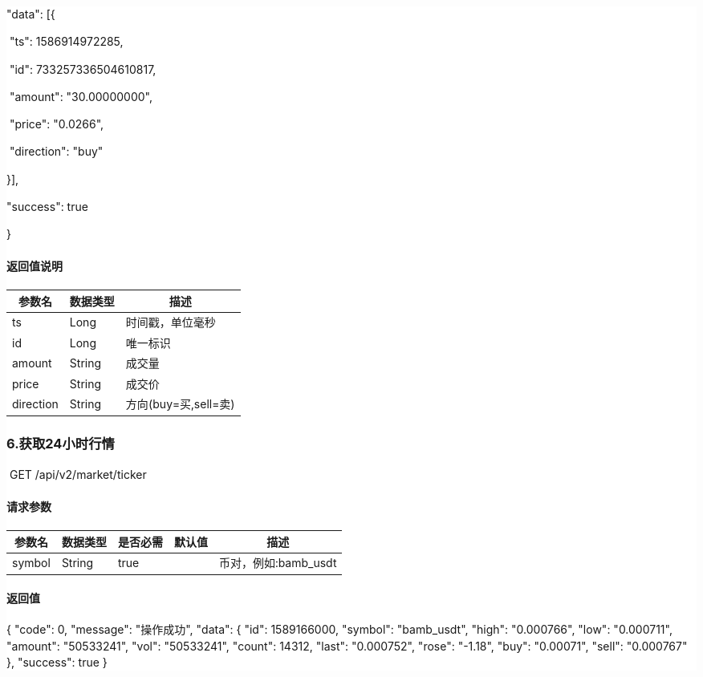   "data": [{

​    "ts": 1586914972285,

​    "id": 733257336504610817,

​    "amount": "30.00000000",

​    "price": "0.0266",

​    "direction": "buy"

  }],

  "success": true

}

#### 返回值说明

| **参数名** | **数据类型** | **描述**             |
| ---------- | ------------ | -------------------- |
| ts         | Long         | 时间戳，单位毫秒     |
| id         | Long         | 唯一标识             |
| amount     | String       | 成交量               |
| price      | String       | 成交价               |
| direction  | String       | 方向(buy=买,sell=卖) |



### 6.获取24小时行情

​		GET /api/v2/market/ticker

#### 请求参数

| **参数名** | **数据类型** | **是否必需** | **默认值** | **描述**             |
| ---------- | ------------ | ------------ | ---------- | -------------------- |
| symbol     | String       | true         |            | 币对，例如:bamb_usdt |

#### 返回值

{
        "code": 0,
        "message": "操作成功",
        "data": {
               "id": 1589166000,
               "symbol": "bamb_usdt",
               "high": "0.000766",
               "low": "0.000711",
               "amount": "50533241",
               "vol": "50533241",
               "count": 14312,
               "last": "0.000752",
               "rose": "-1.18",
               "buy": "0.00071",
               "sell": "0.000767"
        },
        "success": true
 }
